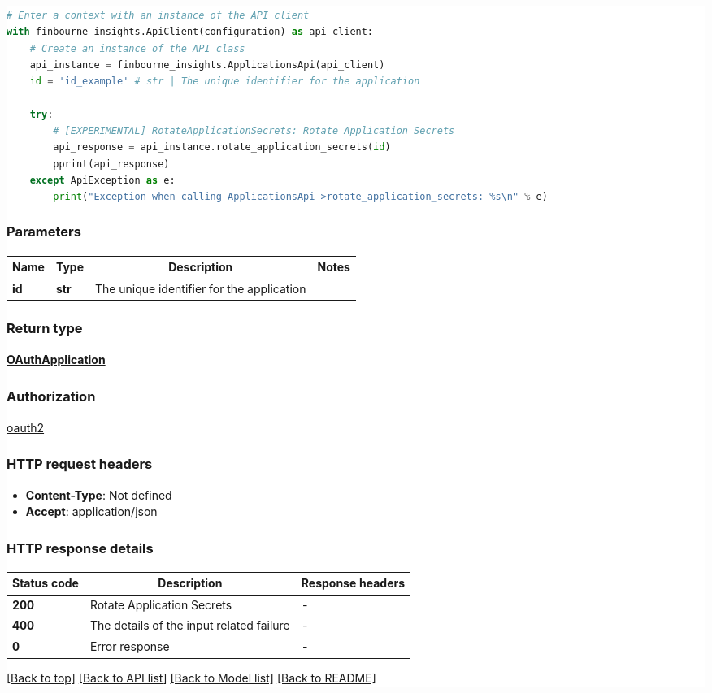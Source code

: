 ```python
# Enter a context with an instance of the API client
with finbourne_insights.ApiClient(configuration) as api_client:
    # Create an instance of the API class
    api_instance = finbourne_insights.ApplicationsApi(api_client)
    id = 'id_example' # str | The unique identifier for the application

    try:
        # [EXPERIMENTAL] RotateApplicationSecrets: Rotate Application Secrets
        api_response = api_instance.rotate_application_secrets(id)
        pprint(api_response)
    except ApiException as e:
        print("Exception when calling ApplicationsApi->rotate_application_secrets: %s\n" % e)
```

### Parameters

Name | Type | Description  | Notes
------------- | ------------- | ------------- | -------------
 **id** | **str**| The unique identifier for the application | 

### Return type

[**OAuthApplication**](OAuthApplication.md)

### Authorization

[oauth2](../README.md#oauth2)

### HTTP request headers

 - **Content-Type**: Not defined
 - **Accept**: application/json

### HTTP response details
| Status code | Description | Response headers |
|-------------|-------------|------------------|
**200** | Rotate Application Secrets |  -  |
**400** | The details of the input related failure |  -  |
**0** | Error response |  -  |

[[Back to top]](#) [[Back to API list]](../README.md#documentation-for-api-endpoints) [[Back to Model list]](../README.md#documentation-for-models) [[Back to README]](../README.md)

